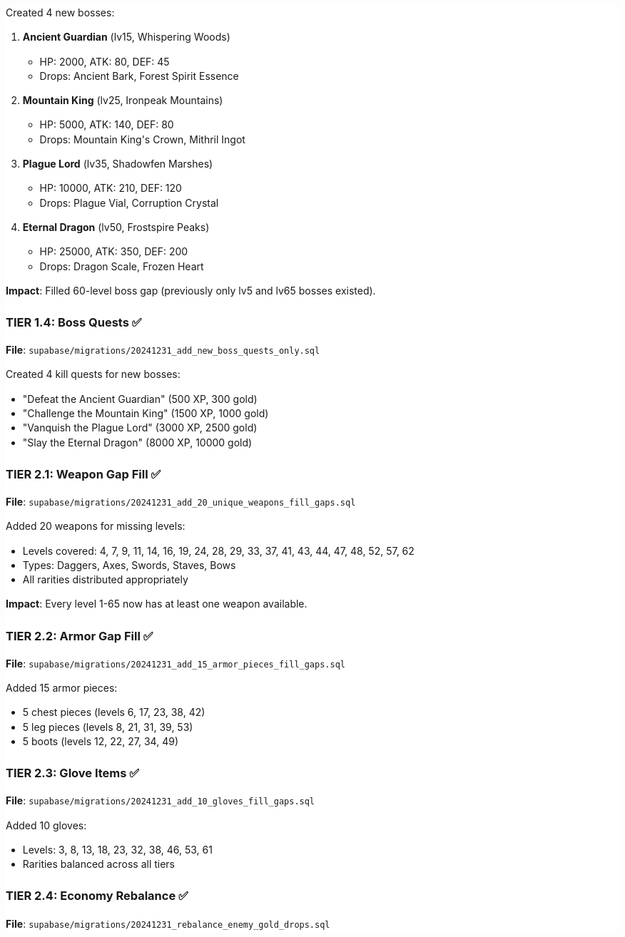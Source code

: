 Created 4 new bosses:
1. **Ancient Guardian** (lv15, Whispering Woods)
   - HP: 2000, ATK: 80, DEF: 45
   - Drops: Ancient Bark, Forest Spirit Essence

2. **Mountain King** (lv25, Ironpeak Mountains)
   - HP: 5000, ATK: 140, DEF: 80
   - Drops: Mountain King's Crown, Mithril Ingot

3. **Plague Lord** (lv35, Shadowfen Marshes)
   - HP: 10000, ATK: 210, DEF: 120
   - Drops: Plague Vial, Corruption Crystal

4. **Eternal Dragon** (lv50, Frostspire Peaks)
   - HP: 25000, ATK: 350, DEF: 200
   - Drops: Dragon Scale, Frozen Heart

**Impact**: Filled 60-level boss gap (previously only lv5 and lv65 bosses existed).

### TIER 1.4: Boss Quests ✅
**File**: `supabase/migrations/20241231_add_new_boss_quests_only.sql`

Created 4 kill quests for new bosses:
- "Defeat the Ancient Guardian" (500 XP, 300 gold)
- "Challenge the Mountain King" (1500 XP, 1000 gold)
- "Vanquish the Plague Lord" (3000 XP, 2500 gold)
- "Slay the Eternal Dragon" (8000 XP, 10000 gold)

### TIER 2.1: Weapon Gap Fill ✅
**File**: `supabase/migrations/20241231_add_20_unique_weapons_fill_gaps.sql`

Added 20 weapons for missing levels:
- Levels covered: 4, 7, 9, 11, 14, 16, 19, 24, 28, 29, 33, 37, 41, 43, 44, 47, 48, 52, 57, 62
- Types: Daggers, Axes, Swords, Staves, Bows
- All rarities distributed appropriately

**Impact**: Every level 1-65 now has at least one weapon available.

### TIER 2.2: Armor Gap Fill ✅
**File**: `supabase/migrations/20241231_add_15_armor_pieces_fill_gaps.sql`

Added 15 armor pieces:
- 5 chest pieces (levels 6, 17, 23, 38, 42)
- 5 leg pieces (levels 8, 21, 31, 39, 53)
- 5 boots (levels 12, 22, 27, 34, 49)

### TIER 2.3: Glove Items ✅
**File**: `supabase/migrations/20241231_add_10_gloves_fill_gaps.sql`

Added 10 gloves:
- Levels: 3, 8, 13, 18, 23, 32, 38, 46, 53, 61
- Rarities balanced across all tiers

### TIER 2.4: Economy Rebalance ✅
**File**: `supabase/migrations/20241231_rebalance_enemy_gold_drops.sql`
